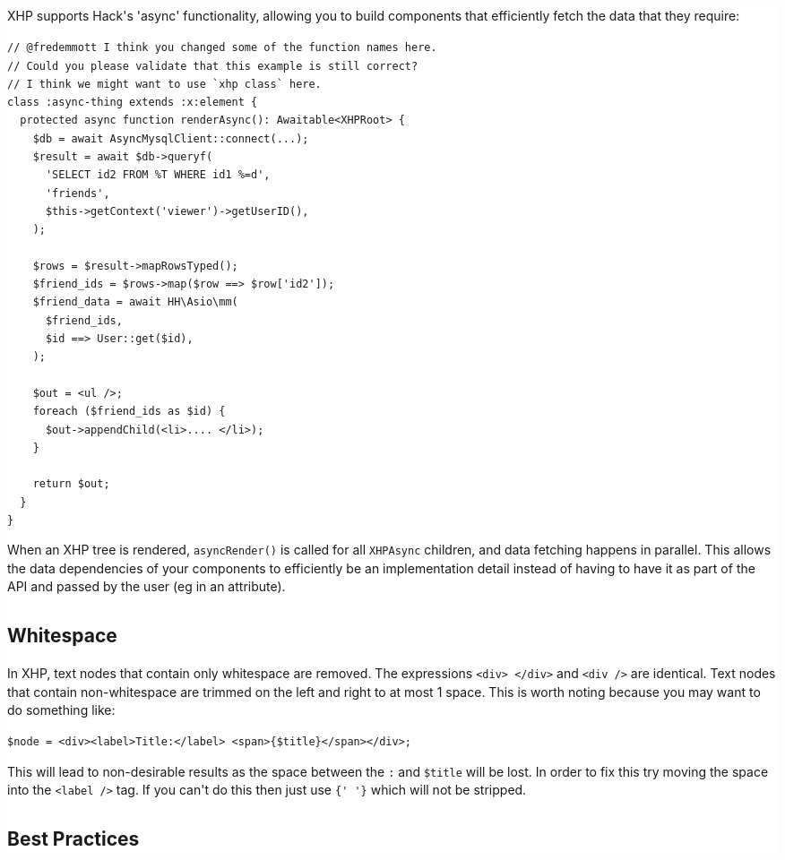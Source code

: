 XHP supports Hack's 'async' functionality, allowing you to build components that
efficiently fetch the data that they require:

```hack
// @fredemmott I think you changed some of the function names here.
// Could you please validate that this example is still correct?
// I think we might want to use `xhp class` here.
class :async-thing extends :x:element {
  protected async function renderAsync(): Awaitable<XHPRoot> {
    $db = await AsyncMysqlClient::connect(...);
    $result = await $db->queryf(
      'SELECT id2 FROM %T WHERE id1 %=d',
      'friends',
      $this->getContext('viewer')->getUserID(),
    );

    $rows = $result->mapRowsTyped();
    $friend_ids = $rows->map($row ==> $row['id2']);
    $friend_data = await HH\Asio\mm(
      $friend_ids,
      $id ==> User::get($id),
    );

    $out = <ul />;
    foreach ($friend_ids as $id) {
      $out->appendChild(<li>.... </li>);
    }

    return $out;
  }
}
```

When an XHP tree is rendered, `asyncRender()` is called for all `XHPAsync` children,
and data fetching happens in parallel. This allows the data dependencies of
your components to efficiently be an implementation detail instead of having
to have it as part of the API and passed by the user (eg in an attribute).

## Whitespace

In XHP, text nodes that contain only whitespace are removed. The expressions `<div> </div>` and `<div />` are identical. Text nodes that contain non-whitespace are trimmed on the left and right to at most 1 space. This is worth noting because you may want to do something like:

```hack
$node = <div><label>Title:</label> <span>{$title}</span></div>;
```

This will lead to non-desirable results as the space between the `:` and `$title` will be lost. In order to fix this try moving the space into the `<label />` tag. If you can't do this then just use `{' '}` which will not be stripped.

## Best Practices
